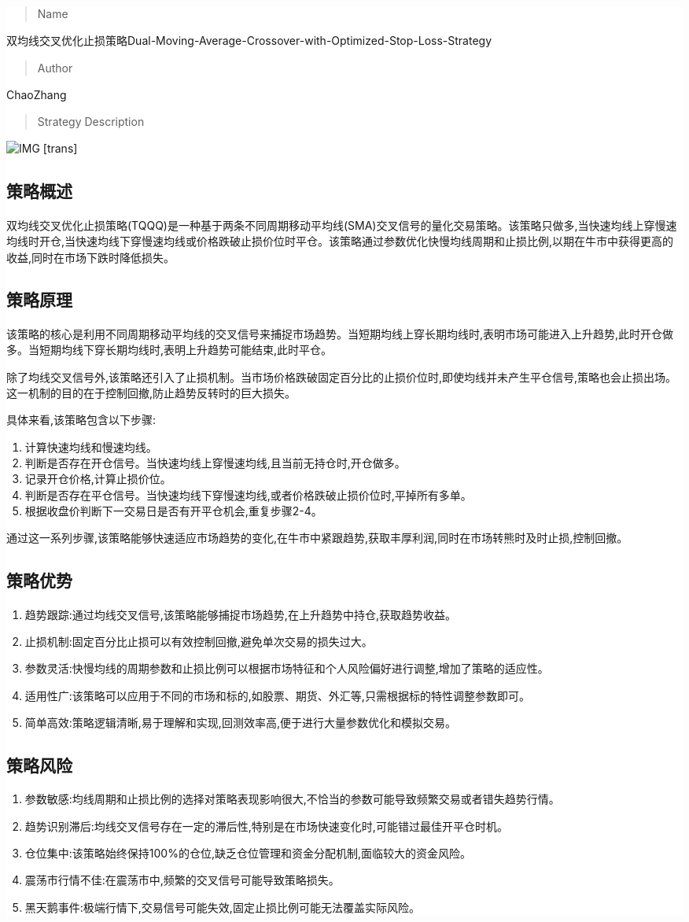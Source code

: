 
> Name

双均线交叉优化止损策略Dual-Moving-Average-Crossover-with-Optimized-Stop-Loss-Strategy

> Author

ChaoZhang

> Strategy Description

![IMG](https://www.fmz.com/upload/asset/5429db3e462a367503.png)
[trans]

## 策略概述

双均线交叉优化止损策略(TQQQ)是一种基于两条不同周期移动平均线(SMA)交叉信号的量化交易策略。该策略只做多,当快速均线上穿慢速均线时开仓,当快速均线下穿慢速均线或价格跌破止损价位时平仓。该策略通过参数优化快慢均线周期和止损比例,以期在牛市中获得更高的收益,同时在市场下跌时降低损失。

## 策略原理

该策略的核心是利用不同周期移动平均线的交叉信号来捕捉市场趋势。当短期均线上穿长期均线时,表明市场可能进入上升趋势,此时开仓做多。当短期均线下穿长期均线时,表明上升趋势可能结束,此时平仓。

除了均线交叉信号外,该策略还引入了止损机制。当市场价格跌破固定百分比的止损价位时,即使均线并未产生平仓信号,策略也会止损出场。这一机制的目的在于控制回撤,防止趋势反转时的巨大损失。

具体来看,该策略包含以下步骤:

1. 计算快速均线和慢速均线。
2. 判断是否存在开仓信号。当快速均线上穿慢速均线,且当前无持仓时,开仓做多。
3. 记录开仓价格,计算止损价位。
4. 判断是否存在平仓信号。当快速均线下穿慢速均线,或者价格跌破止损价位时,平掉所有多单。
5. 根据收盘价判断下一交易日是否有开平仓机会,重复步骤2-4。

通过这一系列步骤,该策略能够快速适应市场趋势的变化,在牛市中紧跟趋势,获取丰厚利润,同时在市场转熊时及时止损,控制回撤。

## 策略优势

1. 趋势跟踪:通过均线交叉信号,该策略能够捕捉市场趋势,在上升趋势中持仓,获取趋势收益。

2. 止损机制:固定百分比止损可以有效控制回撤,避免单次交易的损失过大。

3. 参数灵活:快慢均线的周期参数和止损比例可以根据市场特征和个人风险偏好进行调整,增加了策略的适应性。

4. 适用性广:该策略可以应用于不同的市场和标的,如股票、期货、外汇等,只需根据标的特性调整参数即可。

5. 简单高效:策略逻辑清晰,易于理解和实现,回测效率高,便于进行大量参数优化和模拟交易。

## 策略风险

1. 参数敏感:均线周期和止损比例的选择对策略表现影响很大,不恰当的参数可能导致频繁交易或者错失趋势行情。

2. 趋势识别滞后:均线交叉信号存在一定的滞后性,特别是在市场快速变化时,可能错过最佳开平仓时机。

3. 仓位集中:该策略始终保持100%的仓位,缺乏仓位管理和资金分配机制,面临较大的资金风险。

4. 震荡市行情不佳:在震荡市中,频繁的交叉信号可能导致策略损失。

5. 黑天鹅事件:极端行情下,交易信号可能失效,固定止损比例可能无法覆盖实际风险。
